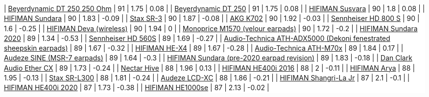 | [Beyerdynamic DT 250 250 Ohm](./oratory1990/ief_neutral_over-ear/Beyerdynamic%20DT%20250%20250%20Ohm)                                                                                                  |      91 |       1.75 |    0.08 |
| [Beyerdynamic DT 250](./oratory1990/ief_neutral_over-ear/Beyerdynamic%20DT%20250)                                                                                                                      |      91 |       1.75 |    0.08 |
| [HIFIMAN Susvara](./oratory1990/ief_neutral_over-ear/HIFIMAN%20Susvara)                                                                                                                                |      90 |       1.8  |    0.08 |
| [HIFIMAN Sundara](./oratory1990/ief_neutral_over-ear/HIFIMAN%20Sundara)                                                                                                                                |      90 |       1.83 |   -0.09 |
| [Stax SR-3](./crinacle/gras_43ag-7_ief_neutral_over-ear/Stax%20SR-3)                                                                                                                                   |      90 |       1.87 |   -0.08 |
| [AKG K702](./oratory1990/ief_neutral_over-ear/AKG%20K702)                                                                                                                                              |      90 |       1.92 |   -0.03 |
| [Sennheiser HD 800 S](./oratory1990/ief_neutral_over-ear/Sennheiser%20HD%20800%20S)                                                                                                                    |      90 |       1.6  |   -0.25 |
| [HIFIMAN Deva (wireless)](./oratory1990/ief_neutral_over-ear/HIFIMAN%20Deva%20(wireless))                                                                                                              |      90 |       1.94 |    0    |
| [Monoprice M1570 (velour earpads)](./oratory1990/ief_neutral_over-ear/Monoprice%20M1570%20(velour%20earpads))                                                                                          |      90 |       1.72 |   -0.2  |
| [HIFIMAN Sundara 2020](./crinacle/gras_43ag-7_ief_neutral_over-ear/HIFIMAN%20Sundara%202020)                                                                                                           |      89 |       1.34 |   -0.53 |
| [Sennheiser HD 560S](./oratory1990/ief_neutral_over-ear/Sennheiser%20HD%20560S)                                                                                                                        |      89 |       1.69 |   -0.27 |
| [Audio-Technica ATH-ADX5000 (Dekoni fenestrated sheepskin earpads)](./crinacle/gras_43ag-7_ief_neutral_over-ear/Audio-Technica%20ATH-ADX5000%20(Dekoni%20fenestrated%20sheepskin%20earpads))           |      89 |       1.67 |   -0.32 |
| [HIFIMAN HE-X4](./oratory1990/ief_neutral_over-ear/HIFIMAN%20HE-X4)                                                                                                                                    |      89 |       1.67 |   -0.28 |
| [Audio-Technica ATH-M70x](./crinacle/gras_43ag-7_ief_neutral_over-ear/Audio-Technica%20ATH-M70x)                                                                                                       |      89 |       1.84 |    0.17 |
| [Audeze SINE (MSR-7 earpads)](./oratory1990/ief_neutral_over-ear/Audeze%20SINE%20(MSR-7%20earpads))                                                                                                    |      89 |       1.64 |   -0.3  |
| [HIFIMAN Sundara (pre-2020 earpad revision)](./oratory1990/ief_neutral_over-ear/HIFIMAN%20Sundara%20(pre-2020%20earpad%20revision))                                                                    |      89 |       1.83 |   -0.18 |
| [Dan Clark Audio Ether CX](./oratory1990/ief_neutral_over-ear/Dan%20Clark%20Audio%20Ether%20CX)                                                                                                        |      89 |       1.73 |   -0.24 |
| [Nectar Hive](./oratory1990/ief_neutral_over-ear/Nectar%20Hive)                                                                                                                                        |      88 |       1.96 |    0.13 |
| [HIFIMAN HE400i 2016](./oratory1990/ief_neutral_over-ear/HIFIMAN%20HE400i%202016)                                                                                                                      |      88 |       2    |   -0.11 |
| [HIFIMAN Arya](./oratory1990/ief_neutral_over-ear/HIFIMAN%20Arya)                                                                                                                                      |      88 |       1.95 |   -0.13 |
| [Stax SR-L300](./crinacle/gras_43ag-7_ief_neutral_over-ear/Stax%20SR-L300)                                                                                                                             |      88 |       1.81 |   -0.24 |
| [Audeze LCD-XC](./oratory1990/ief_neutral_over-ear/Audeze%20LCD-XC)                                                                                                                                    |      88 |       1.86 |   -0.21 |
| [HIFIMAN Shangri-La Jr](./crinacle/gras_43ag-7_ief_neutral_over-ear/HIFIMAN%20Shangri-La%20Jr)                                                                                                         |      87 |       2.1  |   -0.1  |
| [HIFIMAN HE400i 2020](./oratory1990/ief_neutral_over-ear/HIFIMAN%20HE400i%202020)                                                                                                                      |      87 |       1.73 |   -0.38 |
| [HIFIMAN HE1000se](./oratory1990/ief_neutral_over-ear/HIFIMAN%20HE1000se)                                                                                                                              |      87 |       2.13 |   -0.02 |